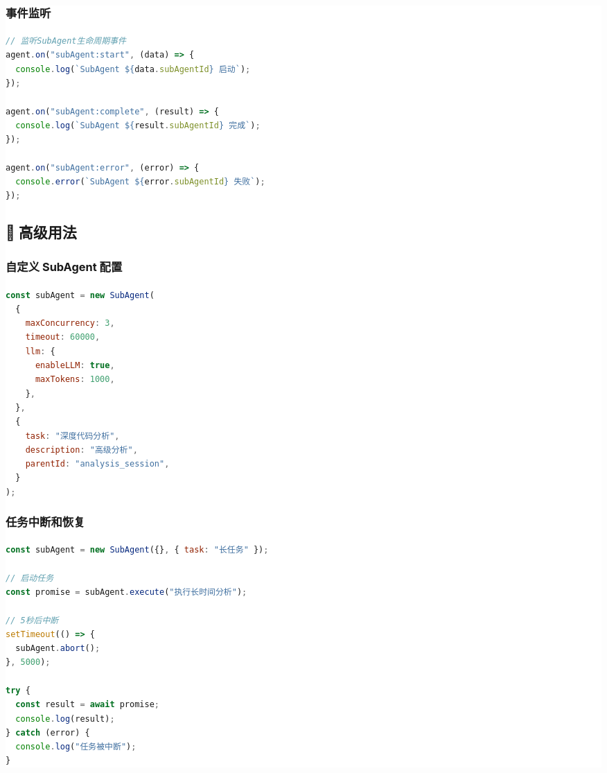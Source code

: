 ### 事件监听

```javascript
// 监听SubAgent生命周期事件
agent.on("subAgent:start", (data) => {
  console.log(`SubAgent ${data.subAgentId} 启动`);
});

agent.on("subAgent:complete", (result) => {
  console.log(`SubAgent ${result.subAgentId} 完成`);
});

agent.on("subAgent:error", (error) => {
  console.error(`SubAgent ${error.subAgentId} 失败`);
});
```

## 🔧 高级用法

### 自定义 SubAgent 配置

```javascript
const subAgent = new SubAgent(
  {
    maxConcurrency: 3,
    timeout: 60000,
    llm: {
      enableLLM: true,
      maxTokens: 1000,
    },
  },
  {
    task: "深度代码分析",
    description: "高级分析",
    parentId: "analysis_session",
  }
);
```

### 任务中断和恢复

```javascript
const subAgent = new SubAgent({}, { task: "长任务" });

// 启动任务
const promise = subAgent.execute("执行长时间分析");

// 5秒后中断
setTimeout(() => {
  subAgent.abort();
}, 5000);

try {
  const result = await promise;
  console.log(result);
} catch (error) {
  console.log("任务被中断");
}
```
